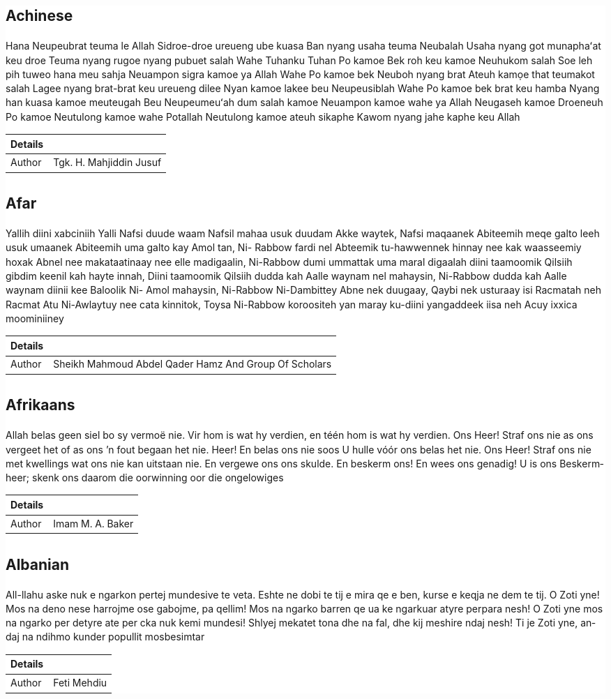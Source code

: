 ## Achinese


<div dir="ltr" lang="ace" style={{fontSize:'larger',backgroundColor:'#f8f9fa',padding:20}}>
Hana Neupeubrat teuma le Allah Sidroe-droe ureueng ube kuasa Ban nyang usaha teuma Neubalah Usaha nyang got munaphaʻat keu droe Teuma nyang rugoe nyang pubuet salah Wahe Tuhanku Tuhan Po kamoe Bek roh keu kamoe Neuhukom salah Soe leh pih tuweo hana meu sahja Neuampon sigra kamoe ya Allah Wahe Po kamoe bek Neuboh nyang brat Ateuh kamọe that teumakot salah Lagee nyang brat-brat keu ureueng dilee Nyan kamoe lakee beu Neupeusiblah Wahe Po kamoe bek brat keu hamba Nyang han kuasa kamoe meuteugah Beu Neupeumeuʻah dum salah kamoe Neuampon kamoe wahe ya Allah Neugaseh kamoe Droeneuh Po kamoe Neutulong kamoe wahe Potallah Neutulong kamoe ateuh sikaphe Kawom nyang jahe kaphe keu Allah
</div>
<div style={{backgroundColor:'#f8f9fa',padding:20, marginBottom: 10}}><table> <thead> <tr> <th>Details</th> <th></th> </tr> </thead> <tbody> <tr><td>Author</td><td>Tgk. H. Mahjiddin Jusuf</td></tr></tbody></table></div>

## Afar


<div dir="ltr" lang="aa" style={{fontSize:'larger',backgroundColor:'#f8f9fa',padding:20}}>
Yallih diini xabciniih Yalli Nafsi duude waam Nafsil mahaa usuk duudam Akke waytek, Nafsi maqaanek Abiteemih meqe galto leeh usuk umaanek Abiteemih uma galto kay Amol tan, Ni- Rabbow fardi nel Abteemik tu-hawwennek hinnay nee kak waasseemiy hoxak Abnel nee makataatinaay nee elle madigaalin, Ni-Rabbow dumi ummattak uma maral digaalah diini taamoomik Qilsiih gibdim keenil kah hayte innah, Diini taamoomik Qilsiih dudda kah Aalle waynam nel mahaysin, Ni-Rabbow dudda kah Aalle waynam diinii kee Baloolik Ni- Amol mahaysin, Ni-Rabbow Ni-Dambittey Abne nek duugaay, Qaybi nek usturaay isi Racmatah neh Racmat Atu Ni-Awlaytuy nee cata kinnitok, Toysa Ni-Rabbow koroositeh yan maray ku-diini yangaddeek iisa neh Acuy ixxica moominiiney
</div>
<div style={{backgroundColor:'#f8f9fa',padding:20, marginBottom: 10}}><table> <thead> <tr> <th>Details</th> <th></th> </tr> </thead> <tbody> <tr><td>Author</td><td>Sheikh Mahmoud Abdel Qader Hamz And Group Of Scholars</td></tr></tbody></table></div>

## Afrikaans


<div dir="ltr" lang="af" style={{fontSize:'larger',backgroundColor:'#f8f9fa',padding:20}}>
Allah belas geen siel bo sy vermoë nie. Vir hom is wat hy verdien, en téén hom is wat hy verdien. Ons Heer! Straf ons nie as ons vergeet het of as ons ’n fout begaan het nie. Heer! En belas ons nie soos U hulle vóór ons belas het nie. Ons Heer! Straf ons nie met kwellings wat ons nie kan uitstaan nie. En vergewe ons ons skulde. En beskerm ons! En wees ons genadig! U is ons Beskermheer; skenk ons daarom die oorwinning oor die ongelowiges
</div>
<div style={{backgroundColor:'#f8f9fa',padding:20, marginBottom: 10}}><table> <thead> <tr> <th>Details</th> <th></th> </tr> </thead> <tbody> <tr><td>Author</td><td>Imam M. A. Baker</td></tr></tbody></table></div>

## Albanian


<div dir="ltr" lang="sq" style={{fontSize:'larger',backgroundColor:'#f8f9fa',padding:20}}>
All-llahu aske nuk e ngarkon pertej mundesive te veta. Eshte ne dobi te tij e mira qe e ben, kurse e keqja ne dem te tij. O Zoti yne! Mos na deno nese harrojme ose gabojme, pa qellim! Mos na ngarko barren qe ua ke ngarkuar atyre perpara nesh! O Zoti yne mos na ngarko per detyre ate per cka nuk kemi mundesi! Shlyej mekatet tona dhe na fal, dhe kij meshire ndaj nesh! Ti je Zoti yne, andaj na ndihmo kunder popullit mosbesimtar
</div>
<div style={{backgroundColor:'#f8f9fa',padding:20, marginBottom: 10}}><table> <thead> <tr> <th>Details</th> <th></th> </tr> </thead> <tbody> <tr><td>Author</td><td>Feti Mehdiu</td></tr></tbody></table></div>
